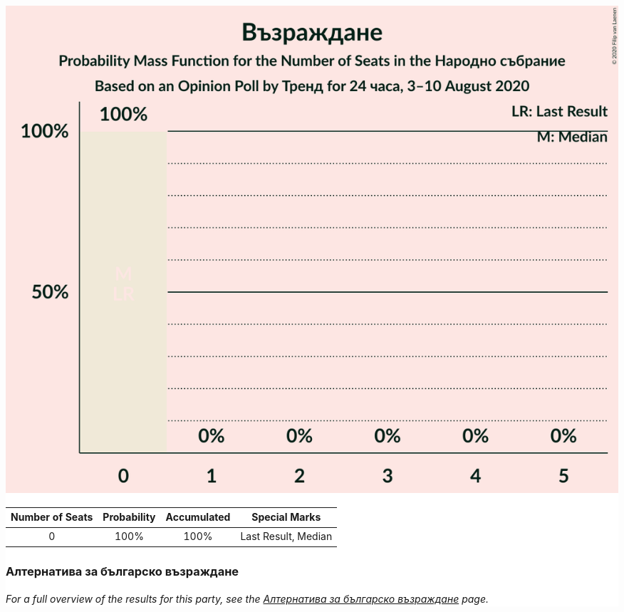 ![Graph with seats probability mass function not yet produced](2020-08-10-Тренд-seats-pmf-възраждане.png "Seats Probability Mass Function")

| Number of Seats | Probability | Accumulated | Special Marks |
|:---------------:|:-----------:|:-----------:|:-------------:|
| 0 | 100% | 100% | Last Result, Median |

### Алтернатива за българско възраждане

*For a full overview of the results for this party, see the [Алтернатива за българско възраждане](party-алтернативазабългарсковъзраждане.html) page.*
